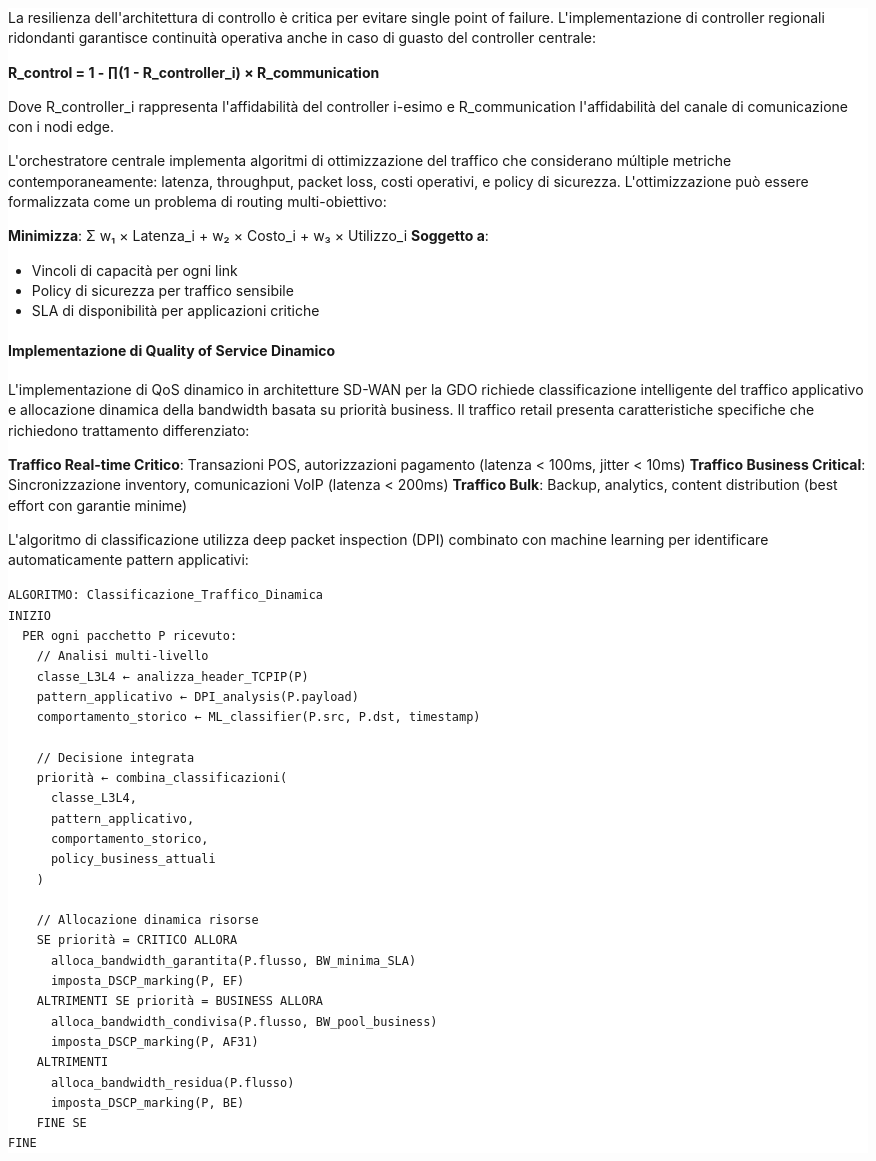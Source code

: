 La resilienza dell'architettura di controllo è critica per evitare single point of failure. L'implementazione di controller regionali ridondanti garantisce continuità operativa anche in caso di guasto del controller centrale:

**R_control = 1 - ∏(1 - R_controller_i) × R_communication**

Dove R_controller_i rappresenta l'affidabilità del controller i-esimo e R_communication l'affidabilità del canale di comunicazione con i nodi edge.

L'orchestratore centrale implementa algoritmi di ottimizzazione del traffico che considerano múltiple metriche contemporaneamente: latenza, throughput, packet loss, costi operativi, e policy di sicurezza. L'ottimizzazione può essere formalizzata come un problema di routing multi-obiettivo:

**Minimizza**: Σ w₁ × Latenza_i + w₂ × Costo_i + w₃ × Utilizzo_i
**Soggetto a**: 
- Vincoli di capacità per ogni link
- Policy di sicurezza per traffico sensibile  
- SLA di disponibilità per applicazioni critiche

#### Implementazione di Quality of Service Dinamico

L'implementazione di QoS dinamico in architetture SD-WAN per la GDO richiede classificazione intelligente del traffico applicativo e allocazione dinamica della bandwidth basata su priorità business. Il traffico retail presenta caratteristiche specifiche che richiedono trattamento differenziato:

**Traffico Real-time Critico**: Transazioni POS, autorizzazioni pagamento (latenza < 100ms, jitter < 10ms)
**Traffico Business Critical**: Sincronizzazione inventory, comunicazioni VoIP (latenza < 200ms)
**Traffico Bulk**: Backup, analytics, content distribution (best effort con garantie minime)

L'algoritmo di classificazione utilizza deep packet inspection (DPI) combinato con machine learning per identificare automaticamente pattern applicativi:

```
ALGORITMO: Classificazione_Traffico_Dinamica
INIZIO
  PER ogni pacchetto P ricevuto:
    // Analisi multi-livello
    classe_L3L4 ← analizza_header_TCPIP(P)
    pattern_applicativo ← DPI_analysis(P.payload)
    comportamento_storico ← ML_classifier(P.src, P.dst, timestamp)
    
    // Decisione integrata
    priorità ← combina_classificazioni(
      classe_L3L4, 
      pattern_applicativo, 
      comportamento_storico,
      policy_business_attuali
    )
    
    // Allocazione dinamica risorse
    SE priorità = CRITICO ALLORA
      alloca_bandwidth_garantita(P.flusso, BW_minima_SLA)
      imposta_DSCP_marking(P, EF)
    ALTRIMENTI SE priorità = BUSINESS ALLORA
      alloca_bandwidth_condivisa(P.flusso, BW_pool_business)
      imposta_DSCP_marking(P, AF31)
    ALTRIMENTI
      alloca_bandwidth_residua(P.flusso)
      imposta_DSCP_marking(P, BE)
    FINE SE
FINE
```
